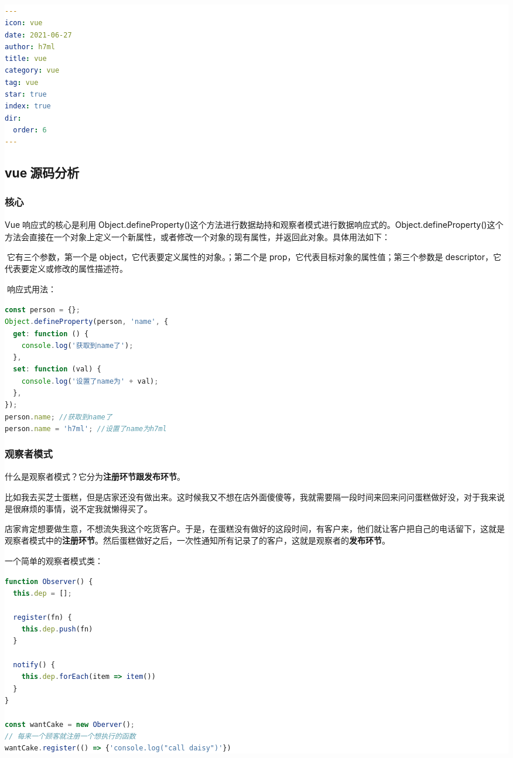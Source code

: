 ```yaml
---
icon: vue
date: 2021-06-27
author: h7ml
title: vue
category: vue
tag: vue
star: true
index: true
dir:
  order: 6
---
```


## vue 源码分析

### **核心**

Vue 响应式的核心是利用 Object.defineProperty()这个方法进行数据劫持和观察者模式进行数据响应式的。Object.defineProperty()这个方法会直接在一个对象上定义一个新属性，或者修改一个对象的现有属性，并返回此对象。具体用法如下：

​ 它有三个参数，第一个是 object，它代表要定义属性的对象。；第二个是 prop，它代表目标对象的属性值；第三个参数是 descriptor，它代表要定义或修改的属性描述符。

​ 响应式用法：

```javascript
const person = {};
Object.defineProperty(person, 'name', {
  get: function () {
    console.log('获取到name了');
  },
  set: function (val) {
    console.log('设置了name为' + val);
  },
});
person.name; //获取到name了
person.name = 'h7ml'; //设置了name为h7ml
```

### **观察者模式**

什么是观察者模式？它分为**注册环节跟发布环节**。

比如我去买芝士蛋糕，但是店家还没有做出来。这时候我又不想在店外面傻傻等，我就需要隔一段时间来回来问问蛋糕做好没，对于我来说是很麻烦的事情，说不定我就懒得买了。

店家肯定想要做生意，不想流失我这个吃货客户。于是，在蛋糕没有做好的这段时间，有客户来，他们就让客户把自己的电话留下，这就是观察者模式中的**注册环节**。然后蛋糕做好之后，一次性通知所有记录了的客户，这就是观察者的**发布环节**。

一个简单的观察者模式类：

```javascript
function Observer() {
  this.dep = [];

  register(fn) {
    this.dep.push(fn)
  }

  notify() {
    this.dep.forEach(item => item())
  }
}

const wantCake = new Oberver();
// 每来一个顾客就注册一个想执行的函数
wantCake.register(() => {'console.log("call daisy")'})
```